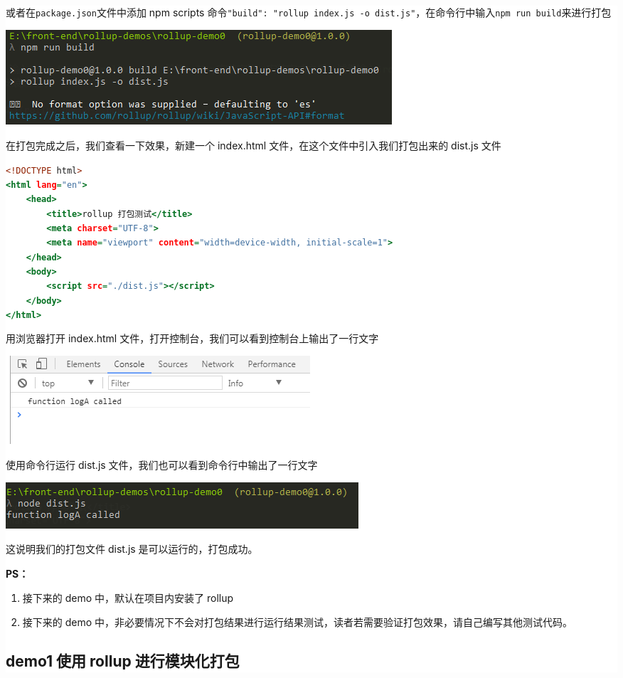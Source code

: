 或者在`package.json`文件中添加 npm scripts 命令`"build": "rollup index.js -o dist.js"`，在命令行中输入`npm run build`来进行打包

![使用项目本地rollup进行打包](JS%E6%89%93%E5%8C%85%E5%B7%A5%E5%85%B7rollup%E2%80%94%E5%AE%8C%E5%85%A8%E5%85%A5%E9%97%A8%E6%8C%87%E5%8D%97/rollup-demo0-3.png)

在打包完成之后，我们查看一下效果，新建一个 index.html 文件，在这个文件中引入我们打包出来的 dist.js 文件

```index.html
<!DOCTYPE html>
<html lang="en">
    <head>
        <title>rollup 打包测试</title>
        <meta charset="UTF-8">
        <meta name="viewport" content="width=device-width, initial-scale=1">
    </head>
    <body>
        <script src="./dist.js"></script>
    </body>
</html>
```

用浏览器打开 index.html 文件，打开控制台，我们可以看到控制台上输出了一行文字

![rollup打包文件测试](JS%E6%89%93%E5%8C%85%E5%B7%A5%E5%85%B7rollup%E2%80%94%E5%AE%8C%E5%85%A8%E5%85%A5%E9%97%A8%E6%8C%87%E5%8D%97/rollup-demo0-4.png)

使用命令行运行 dist.js 文件，我们也可以看到命令行中输出了一行文字

![rollup打包文件测试](JS%E6%89%93%E5%8C%85%E5%B7%A5%E5%85%B7rollup%E2%80%94%E5%AE%8C%E5%85%A8%E5%85%A5%E9%97%A8%E6%8C%87%E5%8D%97/rollup-demo0-5.png)

这说明我们的打包文件 dist.js 是可以运行的，打包成功。

**PS：**

1. 接下来的 demo 中，默认在项目内安装了 rollup

2. 接下来的 demo 中，非必要情况下不会对打包结果进行运行结果测试，读者若需要验证打包效果，请自己编写其他测试代码。

## demo1 使用 rollup 进行模块化打包
